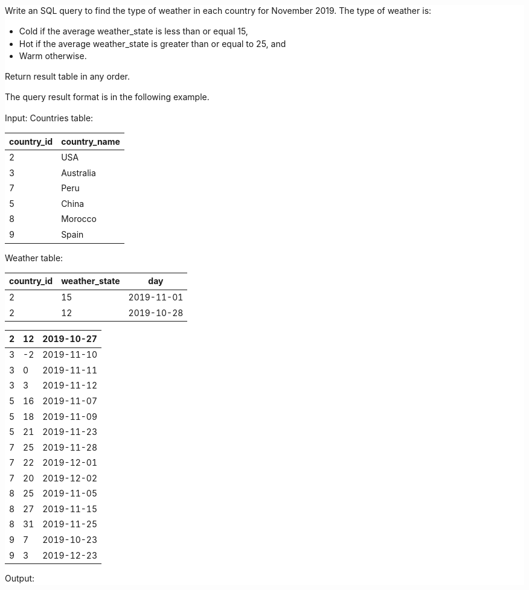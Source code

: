 Write an SQL query to find the type of weather in each country for November 2019. The type of weather is:

- Cold if the average weather\_state is less than or equal 15,
- Hot if the average weather\_state is greater than or equal to 25, and
- Warm otherwise.

Return result table in any order.

The query result format is in the following example.

Input: Countries table:

|country\_id|country\_name|
| - | - |
|2|USA|
|3|Australia|
|7|Peru|
|5|China|
|8|Morocco|
|9|Spain|
Weather table:

|country\_id|weather\_state|day|
| - | - | - |
|2|15|2019-11-01|
|2|12|2019-10-28|


|2|12|2019-10-27|
| - | - | - |
|3|-2|2019-11-10|
|3|0|2019-11-11|
|3|3|2019-11-12|
|5|16|2019-11-07|
|5|18|2019-11-09|
|5|21|2019-11-23|
|7|25|2019-11-28|
|7|22|2019-12-01|
|7|20|2019-12-02|
|8|25|2019-11-05|
|8|27|2019-11-15|
|8|31|2019-11-25|
|9|7|2019-10-23|
|9|3|2019-12-23|
Output:
